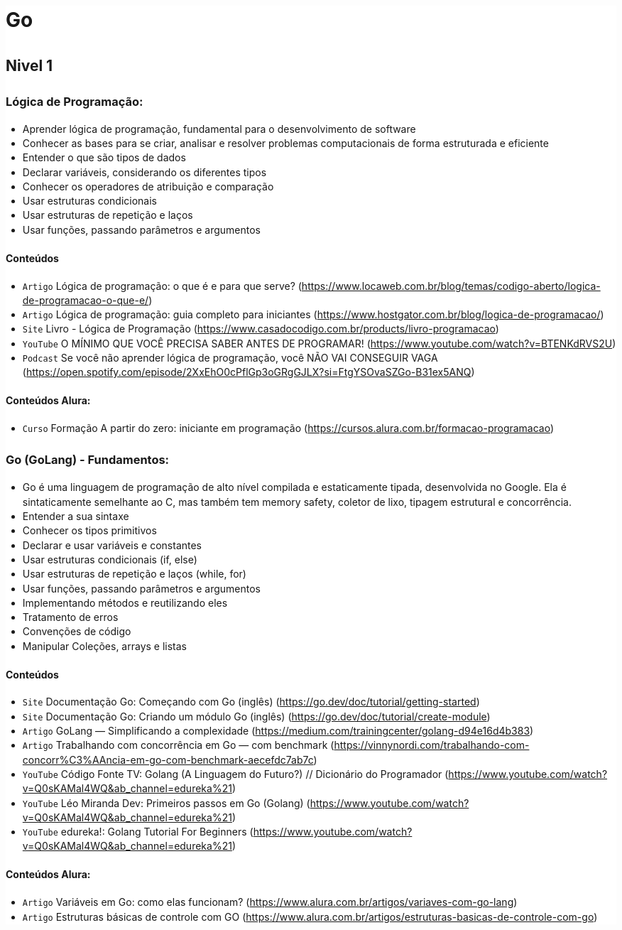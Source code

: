# Go
## Nivel 1

### Lógica de Programação:
- Aprender lógica de programação, fundamental para o desenvolvimento de software
- Conhecer as bases para se criar, analisar e resolver problemas computacionais de forma estruturada e eficiente
- Entender o que são tipos de dados
- Declarar variáveis, considerando os diferentes tipos
- Conhecer os operadores de atribuição e comparação
- Usar estruturas condicionais
- Usar estruturas de repetição e laços
- Usar funções, passando parâmetros e argumentos
#### Conteúdos
- `Artigo` Lógica de programação: o que é e para que serve? (https://www.locaweb.com.br/blog/temas/codigo-aberto/logica-de-programacao-o-que-e/)
- `Artigo` Lógica de programação: guia completo para iniciantes (https://www.hostgator.com.br/blog/logica-de-programacao/)
- `Site` Livro - Lógica de Programação (https://www.casadocodigo.com.br/products/livro-programacao)
- `YouTube` O MÍNIMO QUE VOCÊ PRECISA SABER ANTES DE PROGRAMAR! (https://www.youtube.com/watch?v=BTENKdRVS2U)
- `Podcast` Se você não aprender lógica de programação, você NÃO VAI CONSEGUIR VAGA (https://open.spotify.com/episode/2XxEhO0cPflGp3oGRgGJLX?si=FtgYSOvaSZGo-B31ex5ANQ)
#### Conteúdos Alura:
- `Curso` Formação A partir do zero: iniciante em programação (https://cursos.alura.com.br/formacao-programacao)

### Go (GoLang) - Fundamentos:
- Go é uma linguagem de programação de alto nível compilada e estaticamente tipada, desenvolvida no Google. Ela é sintaticamente semelhante ao C, mas também tem memory safety, coletor de lixo, tipagem estrutural e concorrência.
- Entender a sua sintaxe
- Conhecer os tipos primitivos
- Declarar e usar variáveis e constantes
- Usar estruturas condicionais (if, else)
- Usar estruturas de repetição e laços (while, for)
- Usar funções, passando parâmetros e argumentos
- Implementando métodos e reutilizando eles
- Tratamento de erros
- Convenções de código
- Manipular Coleções, arrays e listas
#### Conteúdos
- `Site` Documentação Go: Começando com Go (inglês) (https://go.dev/doc/tutorial/getting-started)
- `Site` Documentação Go: Criando um módulo Go (inglês) (https://go.dev/doc/tutorial/create-module)
- `Artigo` GoLang — Simplificando a complexidade (https://medium.com/trainingcenter/golang-d94e16d4b383)
- `Artigo` Trabalhando com concorrência em Go — com benchmark (https://vinnynordi.com/trabalhando-com-concorr%C3%AAncia-em-go-com-benchmark-aecefdc7ab7c)
- `YouTube` Código Fonte TV: Golang (A Linguagem do Futuro?) // Dicionário do Programador (https://www.youtube.com/watch?v=Q0sKAMal4WQ&ab_channel=edureka%21)
- `YouTube` Léo Miranda Dev: Primeiros passos em Go (Golang) (https://www.youtube.com/watch?v=Q0sKAMal4WQ&ab_channel=edureka%21)
- `YouTube` edureka!: Golang Tutorial For Beginners (https://www.youtube.com/watch?v=Q0sKAMal4WQ&ab_channel=edureka%21)
#### Conteúdos Alura:
- `Artigo` Variáveis em Go: como elas funcionam? (https://www.alura.com.br/artigos/variaves-com-go-lang)
- `Artigo` Estruturas básicas de controle com GO (https://www.alura.com.br/artigos/estruturas-basicas-de-controle-com-go)